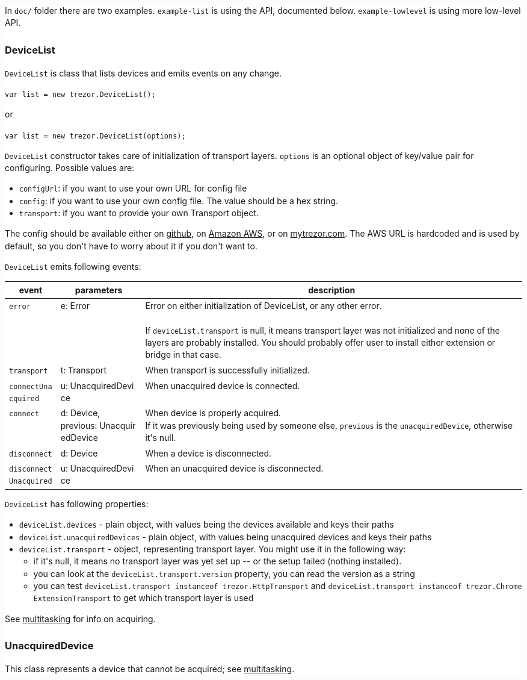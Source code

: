 In `doc/` folder there are two examples. `example-list` is using the API, documented below. `example-lowlevel` is using more low-level API.

### DeviceList
`DeviceList` is class that lists devices and emits events on any change.

    var list = new trezor.DeviceList();

or

    var list = new trezor.DeviceList(options);

`DeviceList` constructor takes care of initialization of transport layers. `options` is an optional object of key/value pair for configuring. Possible values are:

* `configUrl`: if you want to use your own URL for config file
* `config`: if you want to use your own config file. The value should be a hex string.
* `transport`: if you want to provide your own Transport object.

The config should be available either on [github](https://github.com/trezor/webwallet-data/blob/master/config_signed.bin), on [Amazon AWS](http://mytrezor.s3.amazonaws.com/config_signed.bin), or on [mytrezor.com](http://mytrezor.com/data/config_signed.bin). The AWS URL is hardcoded and is used by default, so you don't have to worry about it if you don't want to.

`DeviceList` emits following events:
 
| event | parameters | description |
|-------|------------|-------------|
| `error` | e:&nbsp;Error | Error on either initialization of DeviceList, or any other error. <br><br>If `deviceList.transport` is null, it means transport layer was not initialized and none of the layers are probably installed. You should probably offer user to install either extension or bridge in that case. |
| `transport` | t:&nbsp;Transport | When transport is successfully initialized. |
| `connectUnacquired` | u:&nbsp;UnacquiredDevice | When unacquired device is connected. |
| `connect` | d:&nbsp;Device, previous:&nbsp;UnacquiredDevice | When device is properly acquired.<br>If it was previously being used by someone else, `previous` is the `unacquiredDevice`, otherwise it's null. |
| `disconnect` | d:&nbsp;Device | When a device is disconnected. |
| `disconnectUnacquired` | u:&nbsp;UnacquiredDevice | When an unacquired device is disconnected. |

`DeviceList` has following properties:

* `deviceList.devices` - plain object, with values being the devices available and keys their paths
* `deviceList.unacquiredDevices` - plain object, with values being unacquired devices and keys their paths
* `deviceList.transport` - object, representing transport layer. You might use it in the following way:
    * if it's null, it means no transport layer was yet set up -- or the setup failed (nothing installed).
    * you can look at the `deviceList.transport.version` property, you can read the version as a string
    * you can test `deviceList.transport instanceof trezor.HttpTransport` and `deviceList.transport instanceof trezor.ChromeExtensionTransport` to get which transport layer is used

See [multitasking](#multitasking) for info on acquiring.

### UnacquiredDevice
This class represents a device that cannot be acquired; see [multitasking](#multitasking).
